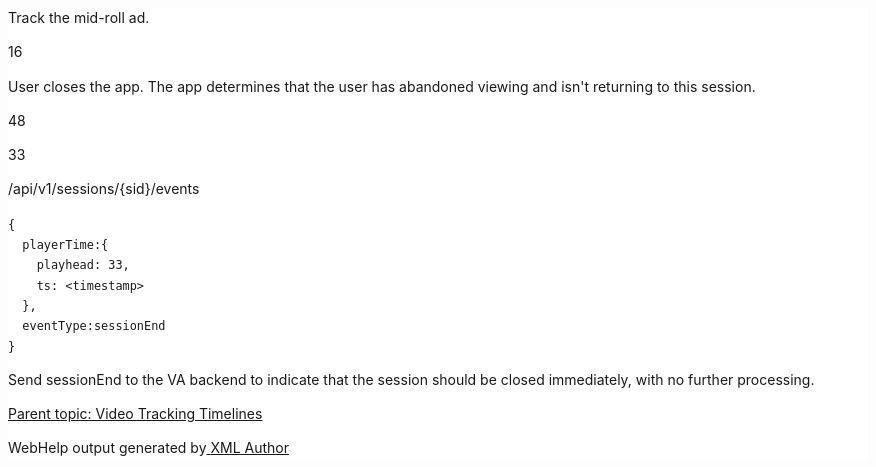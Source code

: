 Track the mid-roll ad.

16

User closes the app. The app determines that the user has abandoned viewing
and isn't returning to this session.

48

33

/api/v1/sessions/{sid}/events

    
    {
      playerTime:{
        playhead: 33,
        ts: <timestamp>
      },
      eventType:sessionEnd
    }

Send sessionEnd to the VA backend to indicate that the session should be
closed immediately, with no further processing.

[Parent topic: Video Tracking Timelines](c_vhl_col-api-timelines.html)

WebHelp output generated by[ <oXygen/> XML Author ](http://www.oxygenxml.com)

